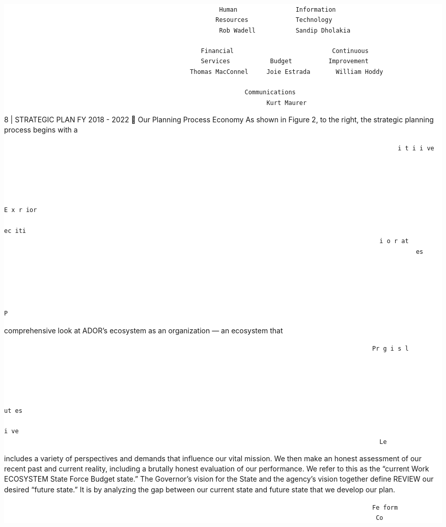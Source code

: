                                                                Human                Information
                                                              Resources             Technology
                                                               Rob Wadell           Sandip Dholakia

                                                          Financial                           Continuous
                                                          Services           Budget          Improvement
                                                       Thomas MacConnel     Joie Estrada       William Hoddy

                                                                      Communications
                                                                            Kurt Maurer



8 |   STRATEGIC PLAN FY 2018 - 2022
 Our Planning Process
                                                                                                                               Economy
 As shown in Figure 2, to the right, the strategic planning process begins with a




                                                                                                                i t i i ve




                                                                                                                                          E x r ior
                                                                                                                                             ec iti
                                                                                                           i o r at
                                                                                                                     es




                                                                                                                                              P
 comprehensive look at ADOR’s ecosystem as an organization — an ecosystem that




                                                                                                         Pr g i s l




                                                                                                                                                ut es
                                                                                                                                                  i ve
                                                                                                           Le
 includes a variety of perspectives and demands that influence our vital mission. We
 then make an honest assessment of our recent past and current reality, including
 a brutally honest evaluation of our performance. We refer to this as the “current                     Work                  ECOSYSTEM           State
                                                                                                       Force                                     Budget
 state.” The Governor’s vision for the State and the agency’s vision together define                                           REVIEW
 our desired “future state.” It is by analyzing the gap between our current state and
 future state that we develop our plan.




                                                                                                         Fe form
                                                                                                          Co


